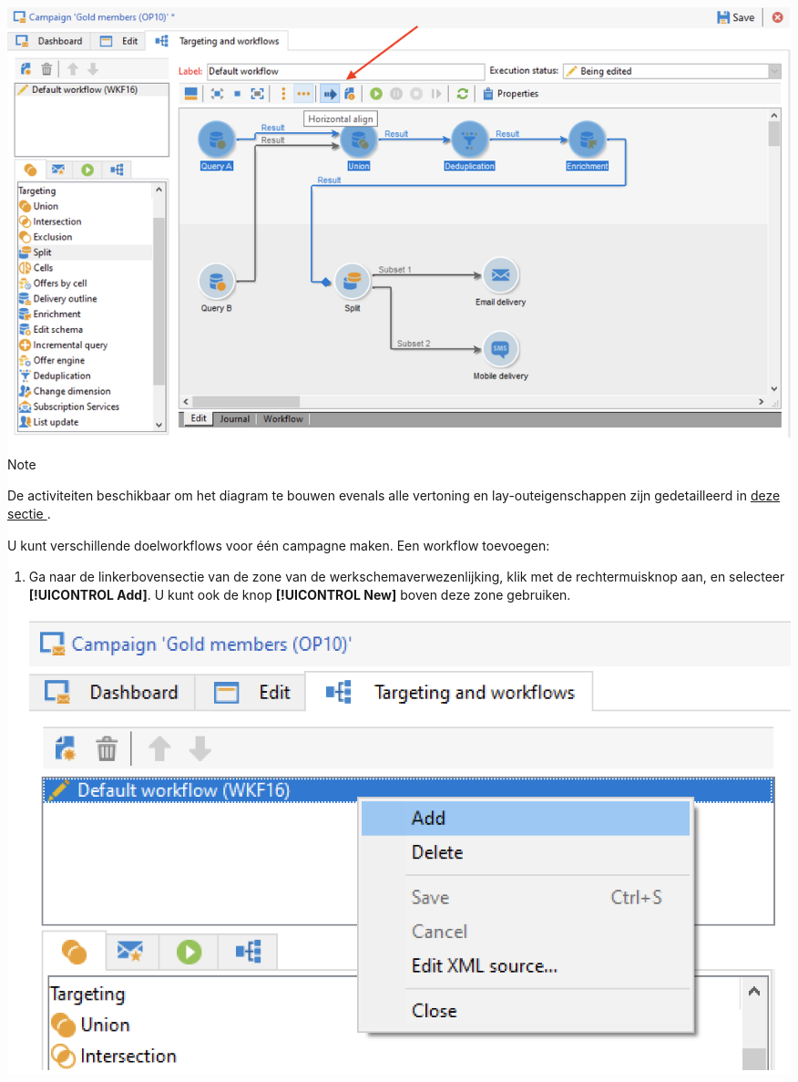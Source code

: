 ![](assets/wf-diagram.png)

>[!NOTE]
>
>De activiteiten beschikbaar om het diagram te bouwen evenals alle vertoning en lay-outeigenschappen zijn gedetailleerd in [ deze sectie ](../workflow/about-workflows.md).

U kunt verschillende doelworkflows voor één campagne maken. Een workflow toevoegen:

1. Ga naar de linkerbovensectie van de zone van de werkschemaverwezenlijking, klik met de rechtermuisknop aan, en selecteer **[!UICONTROL Add]**. U kunt ook de knop **[!UICONTROL New]** boven deze zone gebruiken.

   ![](assets/add-a-wf.png)
